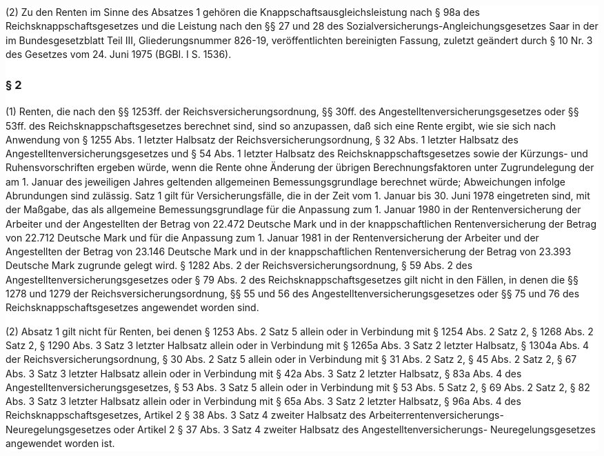 (2) Zu den Renten im Sinne des Absatzes 1 gehören die
Knappschaftsausgleichsleistung nach § 98a des
Reichsknappschaftsgesetzes und die Leistung nach den §§ 27 und 28 des
Sozialversicherungs-Angleichungsgesetzes Saar in der im
Bundesgesetzblatt Teil III, Gliederungsnummer 826-19, veröffentlichten
bereinigten Fassung, zuletzt geändert durch § 10 Nr. 3 des Gesetzes
vom 24. Juni 1975 (BGBl. I S. 1536).


### § 2

(1) Renten, die nach den §§ 1253ff. der Reichsversicherungsordnung, §§
30ff. des Angestelltenversicherungsgesetzes oder §§ 53ff. des
Reichsknappschaftsgesetzes berechnet sind, sind so anzupassen, daß
sich eine Rente ergibt, wie sie sich nach Anwendung von § 1255 Abs. 1
letzter Halbsatz der Reichsversicherungsordnung, § 32 Abs. 1 letzter
Halbsatz des Angestelltenversicherungsgesetzes und § 54 Abs. 1 letzter
Halbsatz des Reichsknappschaftsgesetzes sowie der Kürzungs- und
Ruhensvorschriften ergeben würde, wenn die Rente ohne Änderung der
übrigen Berechnungsfaktoren unter Zugrundelegung der am 1. Januar des
jeweiligen Jahres geltenden allgemeinen Bemessungsgrundlage berechnet
würde; Abweichungen infolge Abrundungen sind zulässig. Satz 1 gilt für
Versicherungsfälle, die in der Zeit vom 1. Januar bis 30. Juni 1978
eingetreten sind, mit der Maßgabe, das als allgemeine
Bemessungsgrundlage für die Anpassung zum 1. Januar 1980 in der
Rentenversicherung der Arbeiter und der Angestellten der Betrag von
22\.472 Deutsche Mark und in der knappschaftlichen Rentenversicherung
der Betrag von 22.712 Deutsche Mark und für die Anpassung zum 1.
Januar 1981 in der Rentenversicherung der Arbeiter und der
Angestellten der Betrag von 23.146 Deutsche Mark und in der
knappschaftlichen Rentenversicherung der Betrag von 23.393 Deutsche
Mark zugrunde gelegt wird. § 1282 Abs. 2 der
Reichsversicherungsordnung, § 59 Abs. 2 des
Angestelltenversicherungsgesetzes oder § 79 Abs. 2 des
Reichsknappschaftsgesetzes gilt nicht in den Fällen, in denen die §§
1278 und 1279 der Reichsversicherungsordnung, §§ 55 und 56 des
Angestelltenversicherungsgesetzes oder §§ 75 und 76 des
Reichsknappschaftsgesetzes angewendet worden sind.

(2) Absatz 1 gilt nicht für Renten, bei denen § 1253 Abs. 2 Satz 5
allein oder in Verbindung mit § 1254 Abs. 2 Satz 2, § 1268 Abs. 2 Satz
2, § 1290 Abs. 3 Satz 3 letzter Halbsatz allein oder in Verbindung mit
§ 1265a Abs. 3 Satz 2 letzter Halbsatz, § 1304a Abs. 4 der
Reichsversicherungsordnung, § 30 Abs. 2 Satz 5 allein oder in
Verbindung mit § 31 Abs. 2 Satz 2, § 45 Abs. 2 Satz 2, § 67 Abs. 3
Satz 3 letzter Halbsatz allein oder in Verbindung mit § 42a Abs. 3
Satz 2 letzter Halbsatz, § 83a Abs. 4 des
Angestelltenversicherungsgesetzes, § 53 Abs. 3 Satz 5 allein oder in
Verbindung mit § 53 Abs. 5 Satz 2, § 69 Abs. 2 Satz 2, § 82 Abs. 3
Satz 3 letzter Halbsatz allein oder in Verbindung mit § 65a Abs. 3
Satz 2 letzter Halbsatz, § 96a Abs. 4 des Reichsknappschaftsgesetzes,
Artikel 2 § 38 Abs. 3 Satz 4 zweiter Halbsatz des
Arbeiterrentenversicherungs-Neuregelungsgesetzes oder Artikel 2 § 37
Abs. 3 Satz 4 zweiter Halbsatz des Angestelltenversicherungs-
Neuregelungsgesetzes angewendet worden ist.
